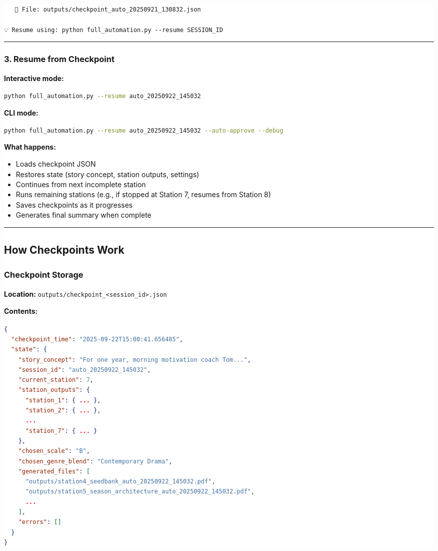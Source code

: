 ```
   📂 File: outputs/checkpoint_auto_20250921_130832.json

💡 Resume using: python full_automation.py --resume SESSION_ID
```

---

### 3. Resume from Checkpoint

**Interactive mode:**
```bash
python full_automation.py --resume auto_20250922_145032
```

**CLI mode:**
```bash
python full_automation.py --resume auto_20250922_145032 --auto-approve --debug
```

**What happens:**
- Loads checkpoint JSON
- Restores state (story concept, station outputs, settings)
- Continues from next incomplete station
- Runs remaining stations (e.g., if stopped at Station 7, resumes from Station 8)
- Saves checkpoints as it progresses
- Generates final summary when complete

---

## How Checkpoints Work

### Checkpoint Storage

**Location:** `outputs/checkpoint_<session_id>.json`

**Contents:**
```json
{
  "checkpoint_time": "2025-09-22T15:00:41.656485",
  "state": {
    "story_concept": "For one year, morning motivation coach Tom...",
    "session_id": "auto_20250922_145032",
    "current_station": 7,
    "station_outputs": {
      "station_1": { ... },
      "station_2": { ... },
      ...
      "station_7": { ... }
    },
    "chosen_scale": "B",
    "chosen_genre_blend": "Contemporary Drama",
    "generated_files": [
      "outputs/station4_seedbank_auto_20250922_145032.pdf",
      "outputs/station5_season_architecture_auto_20250922_145032.pdf",
      ...
    ],
    "errors": []
  }
}
```

